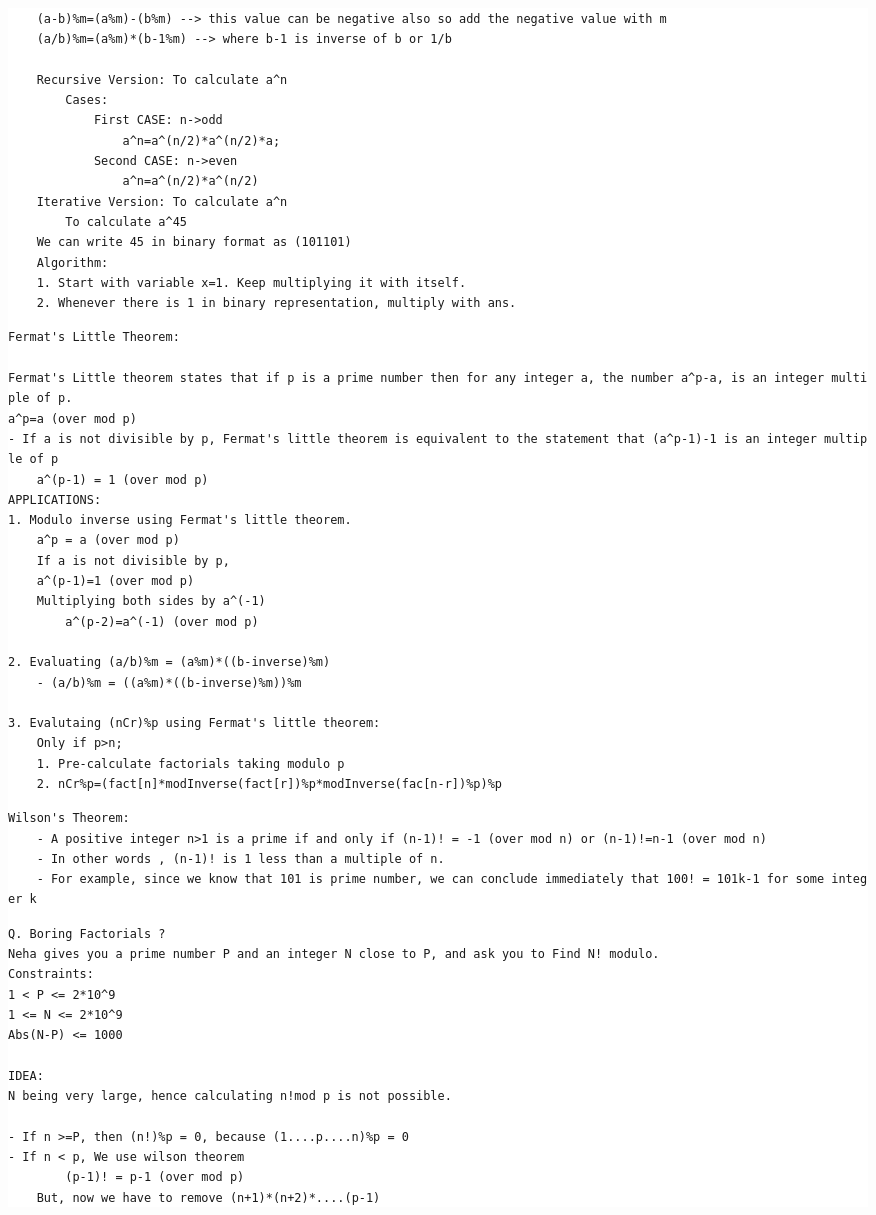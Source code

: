 ```
    (a-b)%m=(a%m)-(b%m) --> this value can be negative also so add the negative value with m
    (a/b)%m=(a%m)*(b-1%m) --> where b-1 is inverse of b or 1/b

    Recursive Version: To calculate a^n
        Cases:
            First CASE: n->odd
                a^n=a^(n/2)*a^(n/2)*a;
            Second CASE: n->even
                a^n=a^(n/2)*a^(n/2)
    Iterative Version: To calculate a^n
        To calculate a^45
    We can write 45 in binary format as (101101)
    Algorithm:
    1. Start with variable x=1. Keep multiplying it with itself.
    2. Whenever there is 1 in binary representation, multiply with ans.
```
```
Fermat's Little Theorem:

Fermat's Little theorem states that if p is a prime number then for any integer a, the number a^p-a, is an integer multiple of p.
a^p=a (over mod p)
- If a is not divisible by p, Fermat's little theorem is equivalent to the statement that (a^p-1)-1 is an integer multiple of p
    a^(p-1) = 1 (over mod p)
APPLICATIONS:
1. Modulo inverse using Fermat's little theorem.
    a^p = a (over mod p)
    If a is not divisible by p,
    a^(p-1)=1 (over mod p)
    Multiplying both sides by a^(-1)
        a^(p-2)=a^(-1) (over mod p)

2. Evaluating (a/b)%m = (a%m)*((b-inverse)%m)
    - (a/b)%m = ((a%m)*((b-inverse)%m))%m

3. Evalutaing (nCr)%p using Fermat's little theorem:
    Only if p>n;
    1. Pre-calculate factorials taking modulo p
    2. nCr%p=(fact[n]*modInverse(fact[r])%p*modInverse(fac[n-r])%p)%p
```
```
Wilson's Theorem:
    - A positive integer n>1 is a prime if and only if (n-1)! = -1 (over mod n) or (n-1)!=n-1 (over mod n)
    - In other words , (n-1)! is 1 less than a multiple of n.
    - For example, since we know that 101 is prime number, we can conclude immediately that 100! = 101k-1 for some integer k
```
```
Q. Boring Factorials ?
Neha gives you a prime number P and an integer N close to P, and ask you to Find N! modulo.
Constraints: 
1 < P <= 2*10^9
1 <= N <= 2*10^9
Abs(N-P) <= 1000

IDEA:
N being very large, hence calculating n!mod p is not possible.

- If n >=P, then (n!)%p = 0, because (1....p....n)%p = 0
- If n < p, We use wilson theorem
        (p-1)! = p-1 (over mod p)
    But, now we have to remove (n+1)*(n+2)*....(p-1)
```
